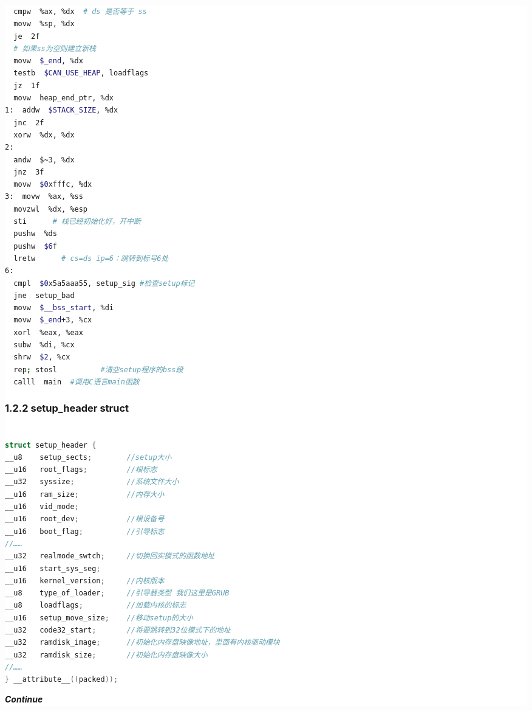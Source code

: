 ```sh (asm)
  cmpw  %ax, %dx  # ds 是否等于 ss
  movw  %sp, %dx     
  je  2f    
  # 如果ss为空则建立新栈
  movw  $_end, %dx
  testb  $CAN_USE_HEAP, loadflags
  jz  1f
  movw  heap_end_ptr, %dx
1:  addw  $STACK_SIZE, %dx
  jnc  2f
  xorw  %dx, %dx  
2:
  andw  $~3, %dx
  jnz  3f
  movw  $0xfffc, %dx  
3:  movw  %ax, %ss
  movzwl  %dx, %esp  
  sti      # 栈已经初始化好，开中断
  pushw  %ds
  pushw  $6f
  lretw      # cs=ds ip=6：跳转到标号6处
6:
  cmpl  $0x5a5aaa55, setup_sig #检查setup标记
  jne  setup_bad
  movw  $__bss_start, %di
  movw  $_end+3, %cx
  xorl  %eax, %eax
  subw  %di, %cx
  shrw  $2, %cx
  rep; stosl          #清空setup程序的bss段
  calll  main  #调用C语言main函数 
```

### 1.2.2 setup_header struct

```c

struct setup_header {    
__u8    setup_sects;        //setup大小
__u16   root_flags;         //根标志   
__u32   syssize;            //系统文件大小
__u16   ram_size;           //内存大小
__u16   vid_mode;    
__u16   root_dev;           //根设备号
__u16   boot_flag;          //引导标志
//……
__u32   realmode_swtch;     //切换回实模式的函数地址     
__u16   start_sys_seg;    
__u16   kernel_version;     //内核版本    
__u8    type_of_loader;     //引导器类型 我们这里是GRUB
__u8    loadflags;          //加载内核的标志 
__u16   setup_move_size;    //移动setup的大小
__u32   code32_start;       //将要跳转到32位模式下的地址 
__u32   ramdisk_image;      //初始化内存盘映像地址，里面有内核驱动模块 
__u32   ramdisk_size;       //初始化内存盘映像大小
//……
} __attribute__((packed));
```
***Continue***
